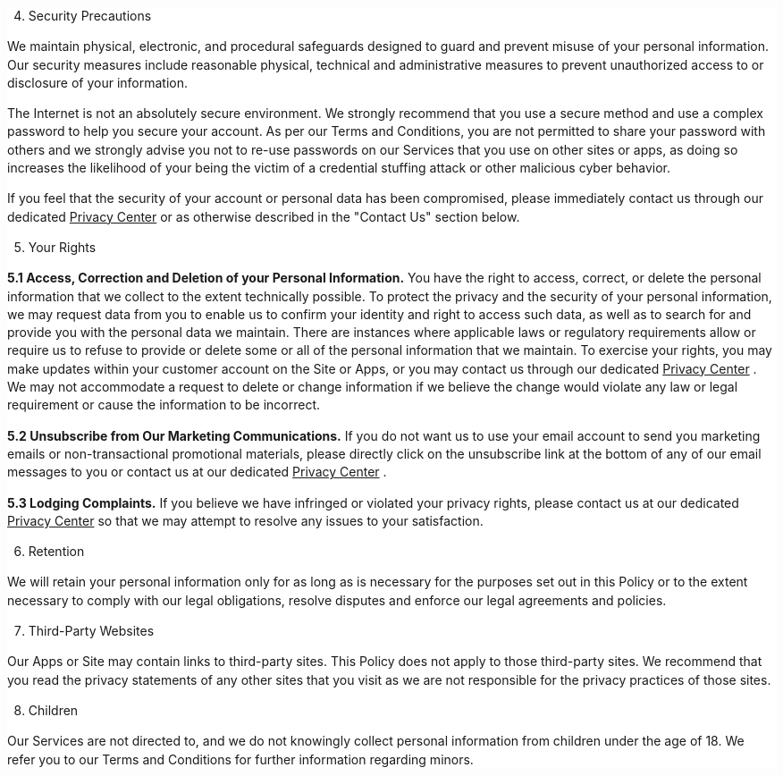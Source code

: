  4. Security Precautions 

 We maintain physical, electronic, and procedural safeguards designed to guard and prevent misuse of your personal information. Our security measures include reasonable physical, technical and administrative measures to prevent unauthorized access to or disclosure of your information. 

 The Internet is not an absolutely secure environment. We strongly recommend that you use a secure method and use a complex password to help you secure your account. As per our Terms and Conditions, you are not permitted to share your password with others and we strongly advise you not to re-use passwords on our Services that you use on other sites or apps, as doing so increases the likelihood of your being the victim of a credential stuffing attack or other malicious cyber behavior. 

 If you feel that the security of your account or personal data has been compromised, please immediately contact us through our dedicated [Privacy Center](https://ca.shein.com/Privacy-Center-a-1045.html) or as otherwise described in the "Contact Us" section below. 

 5. Your Rights 

**5.1 Access, Correction and Deletion of your Personal Information.** You have the right to access, correct, or delete the personal information that we collect to the extent technically possible. To protect the privacy and the security of your personal information, we may request data from you to enable us to confirm your identity and right to access such data, as well as to search for and provide you with the personal data we maintain. There are instances where applicable laws or regulatory requirements allow or require us to refuse to provide or delete some or all of the personal information that we maintain. To exercise your rights, you may make updates within your customer account on the Site or Apps, or you may contact us through our dedicated [Privacy Center](https://ca.shein.com/Privacy-Center-a-1045.html) . We may not accommodate a request to delete or change information if we believe the change would violate any law or legal requirement or cause the information to be incorrect. 

**5.2 Unsubscribe from Our Marketing Communications.** If you do not want us to use your email account to send you marketing emails or non-transactional promotional materials, please directly click on the unsubscribe link at the bottom of any of our email messages to you or contact us at our dedicated [Privacy Center](https://ca.shein.com/Privacy-Center-a-1045.html) . 

**5.3 Lodging Complaints.** If you believe we have infringed or violated your privacy rights, please contact us at our dedicated [Privacy Center](https://ca.shein.com/Privacy-Center-a-1045.html) so that we may attempt to resolve any issues to your satisfaction. 

 6. Retention 

 We will retain your personal information only for as long as is necessary for the purposes set out in this Policy or to the extent necessary to comply with our legal obligations, resolve disputes and enforce our legal agreements and policies. 

 7. Third-Party Websites 

 Our Apps or Site may contain links to third-party sites. This Policy does not apply to those third-party sites. We recommend that you read the privacy statements of any other sites that you visit as we are not responsible for the privacy practices of those sites. 

 8. Children 

 Our Services are not directed to, and we do not knowingly collect personal information from children under the age of 18. We refer you to our Terms and Conditions for further information regarding minors. 
